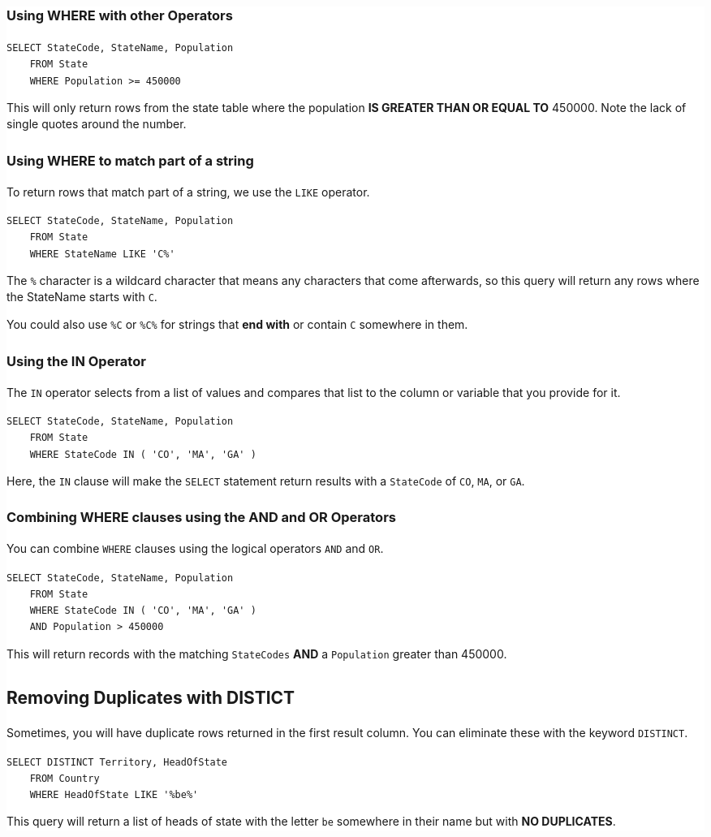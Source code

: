 ### Using WHERE with other Operators

	SELECT StateCode, StateName, Population
		FROM State
		WHERE Population >= 450000

This will only return rows from the state table where the population **IS GREATER THAN OR EQUAL TO** 450000. Note the lack of single quotes around the number.

### Using WHERE to match part of a string

To return rows that match part of a string, we use the `LIKE` operator.

	SELECT StateCode, StateName, Population
		FROM State
		WHERE StateName LIKE 'C%'

The `%` character is a wildcard character that means any characters that come afterwards, so this query will return any rows where the StateName starts with `C`.

You could also use `%C` or `%C%` for strings that **end with** or contain `C` somewhere in them.

### Using the IN Operator

The `IN` operator selects from a list of values and compares that list to the column or variable that you provide for it. 

	SELECT StateCode, StateName, Population
		FROM State
		WHERE StateCode IN ( 'CO', 'MA', 'GA' )

Here, the `IN` clause will make the `SELECT` statement return results with a `StateCode` of `CO`, `MA`, or `GA`.

### Combining WHERE clauses using the AND and OR Operators

You can combine `WHERE` clauses using the logical operators `AND` and `OR`.

	SELECT StateCode, StateName, Population
		FROM State
		WHERE StateCode IN ( 'CO', 'MA', 'GA' )
		AND Population > 450000

This will return records with the matching `StateCodes` **AND** a `Population` greater than 450000.

## Removing Duplicates with DISTICT

Sometimes, you will have duplicate rows returned in the first result column. You can eliminate these with the keyword `DISTINCT`.

	SELECT DISTINCT Territory, HeadOfState
		FROM Country
		WHERE HeadOfState LIKE '%be%'

This query will return a list of heads of state with the letter `be` somewhere in their name but with **NO DUPLICATES**.
	
